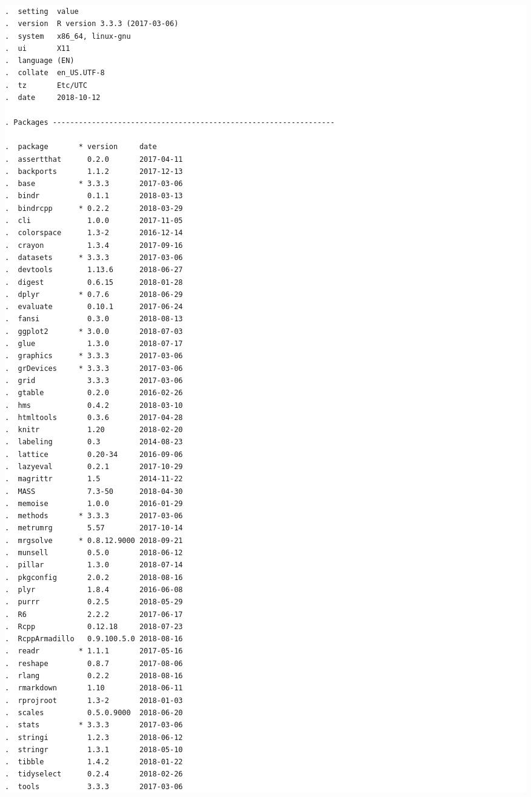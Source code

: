     .  setting  value                       
    .  version  R version 3.3.3 (2017-03-06)
    .  system   x86_64, linux-gnu           
    .  ui       X11                         
    .  language (EN)                        
    .  collate  en_US.UTF-8                 
    .  tz       Etc/UTC                     
    .  date     2018-10-12

    . Packages -----------------------------------------------------------------

    .  package       * version     date      
    .  assertthat      0.2.0       2017-04-11
    .  backports       1.1.2       2017-12-13
    .  base          * 3.3.3       2017-03-06
    .  bindr           0.1.1       2018-03-13
    .  bindrcpp      * 0.2.2       2018-03-29
    .  cli             1.0.0       2017-11-05
    .  colorspace      1.3-2       2016-12-14
    .  crayon          1.3.4       2017-09-16
    .  datasets      * 3.3.3       2017-03-06
    .  devtools        1.13.6      2018-06-27
    .  digest          0.6.15      2018-01-28
    .  dplyr         * 0.7.6       2018-06-29
    .  evaluate        0.10.1      2017-06-24
    .  fansi           0.3.0       2018-08-13
    .  ggplot2       * 3.0.0       2018-07-03
    .  glue            1.3.0       2018-07-17
    .  graphics      * 3.3.3       2017-03-06
    .  grDevices     * 3.3.3       2017-03-06
    .  grid            3.3.3       2017-03-06
    .  gtable          0.2.0       2016-02-26
    .  hms             0.4.2       2018-03-10
    .  htmltools       0.3.6       2017-04-28
    .  knitr           1.20        2018-02-20
    .  labeling        0.3         2014-08-23
    .  lattice         0.20-34     2016-09-06
    .  lazyeval        0.2.1       2017-10-29
    .  magrittr        1.5         2014-11-22
    .  MASS            7.3-50      2018-04-30
    .  memoise         1.0.0       2016-01-29
    .  methods       * 3.3.3       2017-03-06
    .  metrumrg        5.57        2017-10-14
    .  mrgsolve      * 0.8.12.9000 2018-09-21
    .  munsell         0.5.0       2018-06-12
    .  pillar          1.3.0       2018-07-14
    .  pkgconfig       2.0.2       2018-08-16
    .  plyr            1.8.4       2016-06-08
    .  purrr           0.2.5       2018-05-29
    .  R6              2.2.2       2017-06-17
    .  Rcpp            0.12.18     2018-07-23
    .  RcppArmadillo   0.9.100.5.0 2018-08-16
    .  readr         * 1.1.1       2017-05-16
    .  reshape         0.8.7       2017-08-06
    .  rlang           0.2.2       2018-08-16
    .  rmarkdown       1.10        2018-06-11
    .  rprojroot       1.3-2       2018-01-03
    .  scales          0.5.0.9000  2018-06-20
    .  stats         * 3.3.3       2017-03-06
    .  stringi         1.2.3       2018-06-12
    .  stringr         1.3.1       2018-05-10
    .  tibble          1.4.2       2018-01-22
    .  tidyselect      0.2.4       2018-02-26
    .  tools           3.3.3       2017-03-06